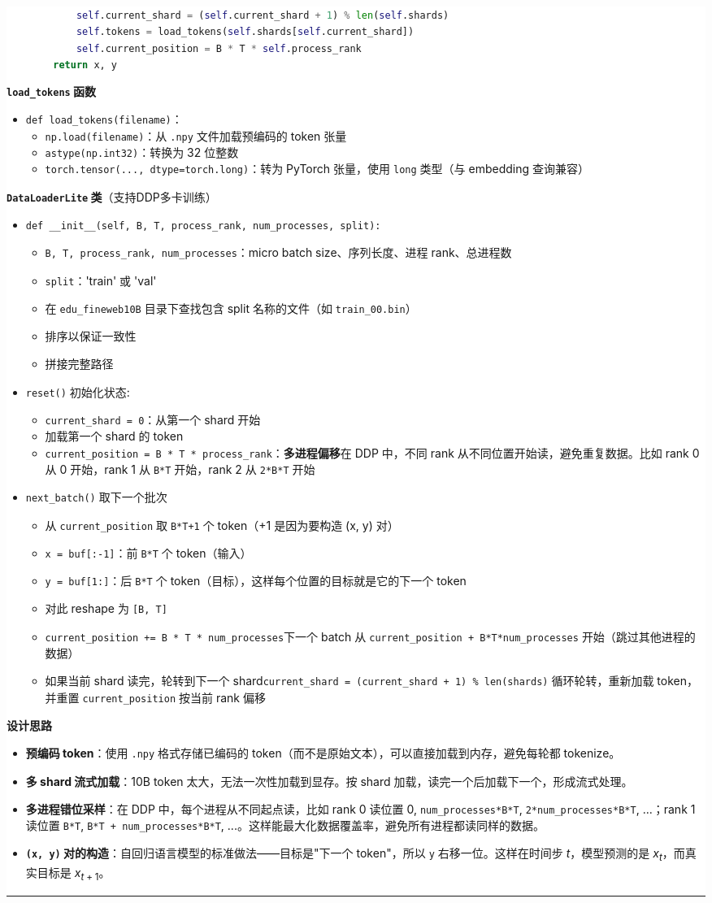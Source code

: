 ```python
            self.current_shard = (self.current_shard + 1) % len(self.shards)
            self.tokens = load_tokens(self.shards[self.current_shard])
            self.current_position = B * T * self.process_rank
        return x, y
```



__`load_tokens` 函数__

- `def load_tokens(filename)`：
  - `np.load(filename)`：从 `.npy` 文件加载预编码的 token 张量
  - `astype(np.int32)`：转换为 32 位整数
  - `torch.tensor(..., dtype=torch.long)`：转为 PyTorch 张量，使用 `long` 类型（与 embedding 查询兼容）

__`DataLoaderLite` 类__（支持DDP多卡训练）

- `def __init__(self, B, T, process_rank, num_processes, split):`

  - `B, T, process_rank, num_processes`：micro batch size、序列长度、进程 rank、总进程数
  - `split`：'train' 或 'val'

  - 在 `edu_fineweb10B` 目录下查找包含 split 名称的文件（如 `train_00.bin`）
  - 排序以保证一致性
  - 拼接完整路径

- `reset()` 初始化状态:

  - `current_shard = 0`：从第一个 shard 开始
  - 加载第一个 shard 的 token
  - `current_position = B * T * process_rank`：**多进程偏移**在 DDP 中，不同 rank 从不同位置开始读，避免重复数据。比如 rank 0 从 0 开始，rank 1 从 `B*T` 开始，rank 2 从 `2*B*T` 开始

- `next_batch()` 取下一个批次

  - 从 `current_position` 取 `B*T+1` 个 token（+1 是因为要构造 (x, y) 对）

  - `x = buf[:-1]`：前 `B*T` 个 token（输入）
  - `y = buf[1:]`：后 `B*T` 个 token（目标），这样每个位置的目标就是它的下一个 token
  - 对此 reshape 为 `[B, T]`
  - `current_position += B * T * num_processes`下一个 batch 从 `current_position + B*T*num_processes` 开始（跳过其他进程的数据）

  - 如果当前 shard 读完，轮转到下一个 shard`current_shard = (current_shard + 1) % len(shards)` 循环轮转，重新加载 token，并重置 `current_position` 按当前 rank 偏移

**设计思路**

- **预编码 token**：使用 `.npy` 格式存储已编码的 token（而不是原始文本），可以直接加载到内存，避免每轮都 tokenize。

- **多 shard 流式加载**：10B token 太大，无法一次性加载到显存。按 shard 加载，读完一个后加载下一个，形成流式处理。

- **多进程错位采样**：在 DDP 中，每个进程从不同起点读，比如 rank 0 读位置 0, `num_processes*B*T`, `2*num_processes*B*T`, ...；rank 1 读位置 `B*T`, `B*T + num_processes*B*T`, ...。这样能最大化数据覆盖率，避免所有进程都读同样的数据。

- **`(x, y)` 对的构造**：自回归语言模型的标准做法——目标是"下一个 token"，所以 `y` 右移一位。这样在时间步 $t$，模型预测的是 $x_t$，而真实目标是 $x_{t+1}$。

---
